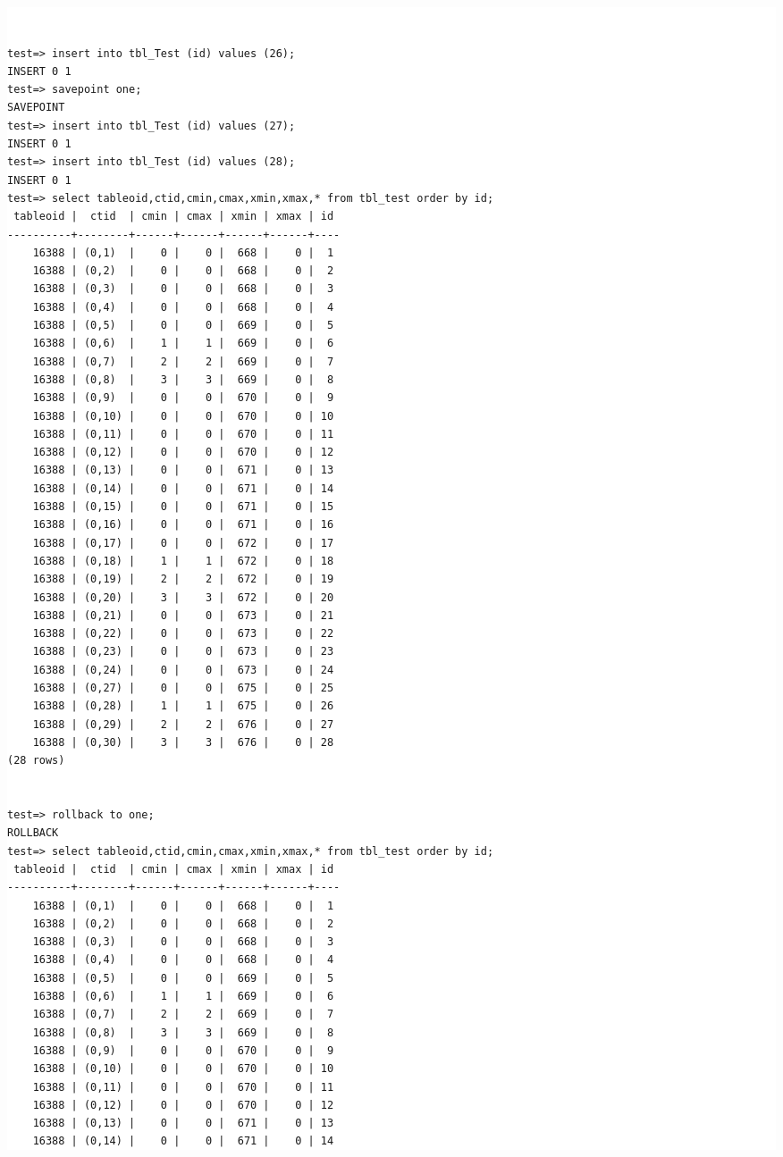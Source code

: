 ```  
  
   
test=> insert into tbl_Test (id) values (26);  
INSERT 0 1  
test=> savepoint one;  
SAVEPOINT  
test=> insert into tbl_Test (id) values (27);  
INSERT 0 1  
test=> insert into tbl_Test (id) values (28);  
INSERT 0 1  
test=> select tableoid,ctid,cmin,cmax,xmin,xmax,* from tbl_test order by id;  
 tableoid |  ctid  | cmin | cmax | xmin | xmax | id   
----------+--------+------+------+------+------+----  
    16388 | (0,1)  |    0 |    0 |  668 |    0 |  1  
    16388 | (0,2)  |    0 |    0 |  668 |    0 |  2  
    16388 | (0,3)  |    0 |    0 |  668 |    0 |  3  
    16388 | (0,4)  |    0 |    0 |  668 |    0 |  4  
    16388 | (0,5)  |    0 |    0 |  669 |    0 |  5  
    16388 | (0,6)  |    1 |    1 |  669 |    0 |  6  
    16388 | (0,7)  |    2 |    2 |  669 |    0 |  7  
    16388 | (0,8)  |    3 |    3 |  669 |    0 |  8  
    16388 | (0,9)  |    0 |    0 |  670 |    0 |  9  
    16388 | (0,10) |    0 |    0 |  670 |    0 | 10  
    16388 | (0,11) |    0 |    0 |  670 |    0 | 11  
    16388 | (0,12) |    0 |    0 |  670 |    0 | 12  
    16388 | (0,13) |    0 |    0 |  671 |    0 | 13  
    16388 | (0,14) |    0 |    0 |  671 |    0 | 14  
    16388 | (0,15) |    0 |    0 |  671 |    0 | 15  
    16388 | (0,16) |    0 |    0 |  671 |    0 | 16  
    16388 | (0,17) |    0 |    0 |  672 |    0 | 17  
    16388 | (0,18) |    1 |    1 |  672 |    0 | 18  
    16388 | (0,19) |    2 |    2 |  672 |    0 | 19  
    16388 | (0,20) |    3 |    3 |  672 |    0 | 20  
    16388 | (0,21) |    0 |    0 |  673 |    0 | 21  
    16388 | (0,22) |    0 |    0 |  673 |    0 | 22  
    16388 | (0,23) |    0 |    0 |  673 |    0 | 23  
    16388 | (0,24) |    0 |    0 |  673 |    0 | 24  
    16388 | (0,27) |    0 |    0 |  675 |    0 | 25  
    16388 | (0,28) |    1 |    1 |  675 |    0 | 26  
    16388 | (0,29) |    2 |    2 |  676 |    0 | 27  
    16388 | (0,30) |    3 |    3 |  676 |    0 | 28  
(28 rows)  
  
   
test=> rollback to one;  
ROLLBACK  
test=> select tableoid,ctid,cmin,cmax,xmin,xmax,* from tbl_test order by id;  
 tableoid |  ctid  | cmin | cmax | xmin | xmax | id   
----------+--------+------+------+------+------+----  
    16388 | (0,1)  |    0 |    0 |  668 |    0 |  1  
    16388 | (0,2)  |    0 |    0 |  668 |    0 |  2  
    16388 | (0,3)  |    0 |    0 |  668 |    0 |  3  
    16388 | (0,4)  |    0 |    0 |  668 |    0 |  4  
    16388 | (0,5)  |    0 |    0 |  669 |    0 |  5  
    16388 | (0,6)  |    1 |    1 |  669 |    0 |  6  
    16388 | (0,7)  |    2 |    2 |  669 |    0 |  7  
    16388 | (0,8)  |    3 |    3 |  669 |    0 |  8  
    16388 | (0,9)  |    0 |    0 |  670 |    0 |  9  
    16388 | (0,10) |    0 |    0 |  670 |    0 | 10  
    16388 | (0,11) |    0 |    0 |  670 |    0 | 11  
    16388 | (0,12) |    0 |    0 |  670 |    0 | 12  
    16388 | (0,13) |    0 |    0 |  671 |    0 | 13  
    16388 | (0,14) |    0 |    0 |  671 |    0 | 14  
```